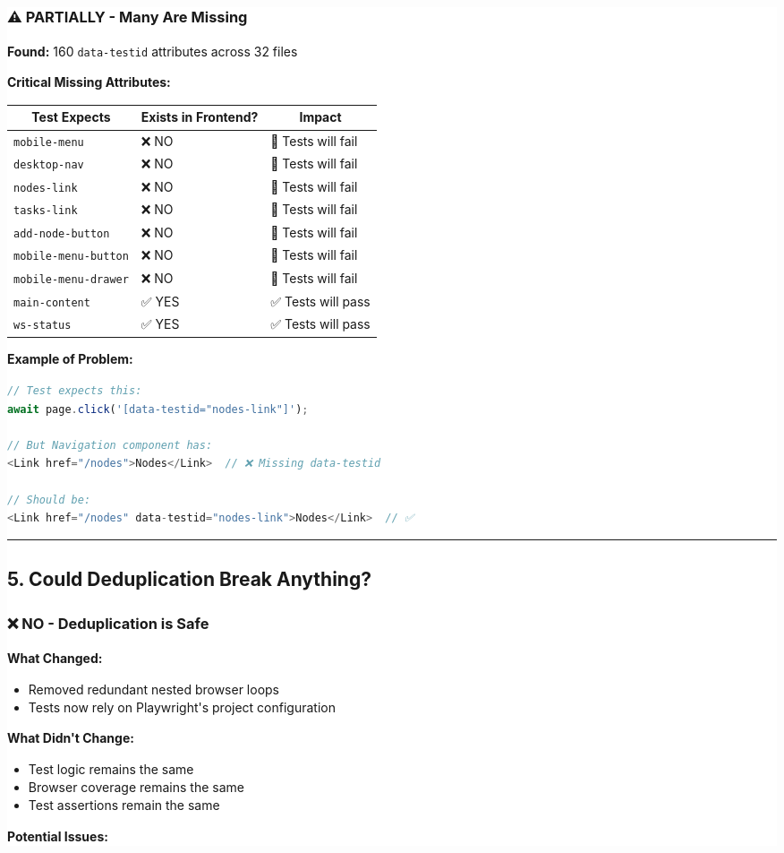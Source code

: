 ### ⚠️ PARTIALLY - Many Are Missing

**Found:** 160 `data-testid` attributes across 32 files

**Critical Missing Attributes:**

| Test Expects | Exists in Frontend? | Impact |
|--------------|---------------------|--------|
| `mobile-menu` | ❌ NO | 🔴 Tests will fail |
| `desktop-nav` | ❌ NO | 🔴 Tests will fail |
| `nodes-link` | ❌ NO | 🔴 Tests will fail |
| `tasks-link` | ❌ NO | 🔴 Tests will fail |
| `add-node-button` | ❌ NO | 🔴 Tests will fail |
| `mobile-menu-button` | ❌ NO | 🔴 Tests will fail |
| `mobile-menu-drawer` | ❌ NO | 🔴 Tests will fail |
| `main-content` | ✅ YES | ✅ Tests will pass |
| `ws-status` | ✅ YES | ✅ Tests will pass |

**Example of Problem:**

```typescript
// Test expects this:
await page.click('[data-testid="nodes-link"]');

// But Navigation component has:
<Link href="/nodes">Nodes</Link>  // ❌ Missing data-testid

// Should be:
<Link href="/nodes" data-testid="nodes-link">Nodes</Link>  // ✅
```

---

## 5. Could Deduplication Break Anything?

### ❌ NO - Deduplication is Safe

**What Changed:**
- Removed redundant nested browser loops
- Tests now rely on Playwright's project configuration

**What Didn't Change:**
- Test logic remains the same
- Browser coverage remains the same
- Test assertions remain the same

**Potential Issues:**
